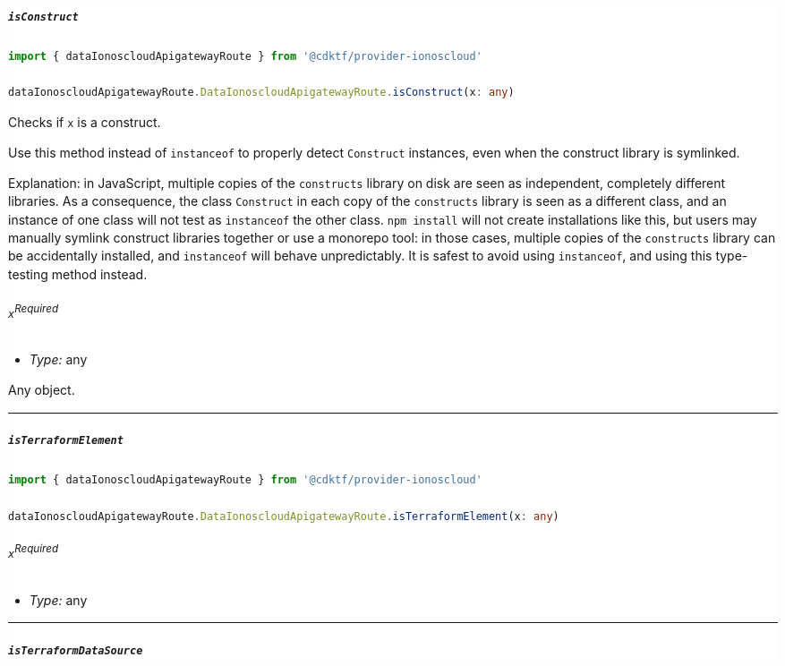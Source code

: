 
##### `isConstruct` <a name="isConstruct" id="@cdktf/provider-ionoscloud.dataIonoscloudApigatewayRoute.DataIonoscloudApigatewayRoute.isConstruct"></a>

```typescript
import { dataIonoscloudApigatewayRoute } from '@cdktf/provider-ionoscloud'

dataIonoscloudApigatewayRoute.DataIonoscloudApigatewayRoute.isConstruct(x: any)
```

Checks if `x` is a construct.

Use this method instead of `instanceof` to properly detect `Construct`
instances, even when the construct library is symlinked.

Explanation: in JavaScript, multiple copies of the `constructs` library on
disk are seen as independent, completely different libraries. As a
consequence, the class `Construct` in each copy of the `constructs` library
is seen as a different class, and an instance of one class will not test as
`instanceof` the other class. `npm install` will not create installations
like this, but users may manually symlink construct libraries together or
use a monorepo tool: in those cases, multiple copies of the `constructs`
library can be accidentally installed, and `instanceof` will behave
unpredictably. It is safest to avoid using `instanceof`, and using
this type-testing method instead.

###### `x`<sup>Required</sup> <a name="x" id="@cdktf/provider-ionoscloud.dataIonoscloudApigatewayRoute.DataIonoscloudApigatewayRoute.isConstruct.parameter.x"></a>

- *Type:* any

Any object.

---

##### `isTerraformElement` <a name="isTerraformElement" id="@cdktf/provider-ionoscloud.dataIonoscloudApigatewayRoute.DataIonoscloudApigatewayRoute.isTerraformElement"></a>

```typescript
import { dataIonoscloudApigatewayRoute } from '@cdktf/provider-ionoscloud'

dataIonoscloudApigatewayRoute.DataIonoscloudApigatewayRoute.isTerraformElement(x: any)
```

###### `x`<sup>Required</sup> <a name="x" id="@cdktf/provider-ionoscloud.dataIonoscloudApigatewayRoute.DataIonoscloudApigatewayRoute.isTerraformElement.parameter.x"></a>

- *Type:* any

---

##### `isTerraformDataSource` <a name="isTerraformDataSource" id="@cdktf/provider-ionoscloud.dataIonoscloudApigatewayRoute.DataIonoscloudApigatewayRoute.isTerraformDataSource"></a>
